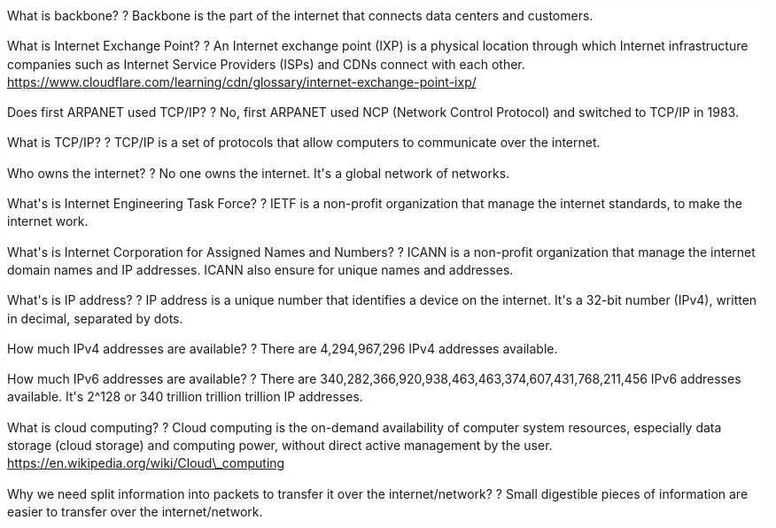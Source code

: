 
What is backbone?
?
Backbone is the part of the internet that connects data centers and customers.


What is Internet Exchange Point?
?
An Internet exchange point (IXP) is a physical location through which Internet infrastructure companies such as Internet Service Providers (ISPs) and CDNs connect with each other.
https://www.cloudflare.com/learning/cdn/glossary/internet-exchange-point-ixp/


Does first ARPANET used TCP/IP?
?
No, first ARPANET used NCP (Network Control Protocol) and switched to TCP/IP in 1983.


What is TCP/IP?
?
TCP/IP is a set of protocols that allow computers to communicate over the internet.

Who owns the internet?
?
No one owns the internet. It's a global network of networks.


What's is Internet Engineering Task Force?
?
IETF is a non-profit organization that manage the internet standards, to make the internet work.


What's is Internet Corporation for Assigned Names and Numbers?
?
ICANN is a non-profit organization that manage the internet domain names and IP addresses. ICANN also ensure for unique names and addresses.

What's is IP address?
?
IP address is a unique number that identifies a device on the internet. It's a 32-bit number (IPv4), written in decimal, separated by dots.

How much IPv4 addresses are available?
?
There are 4,294,967,296 IPv4 addresses available.


How much IPv6 addresses are available?
?
There are 340,282,366,920,938,463,463,374,607,431,768,211,456 IPv6 addresses available. It's 2^128 or 340 trillion trillion trillion IP addresses.

What is cloud computing?
?
Cloud computing is the on-demand availability of computer system resources, especially data storage (cloud storage) and computing power, without direct active management by the user. https://en.wikipedia.org/wiki/Cloud\_computing

Why we need split information into packets to transfer it over the internet/network?
?
Small digestible pieces of information are easier to transfer over the internet/network.
